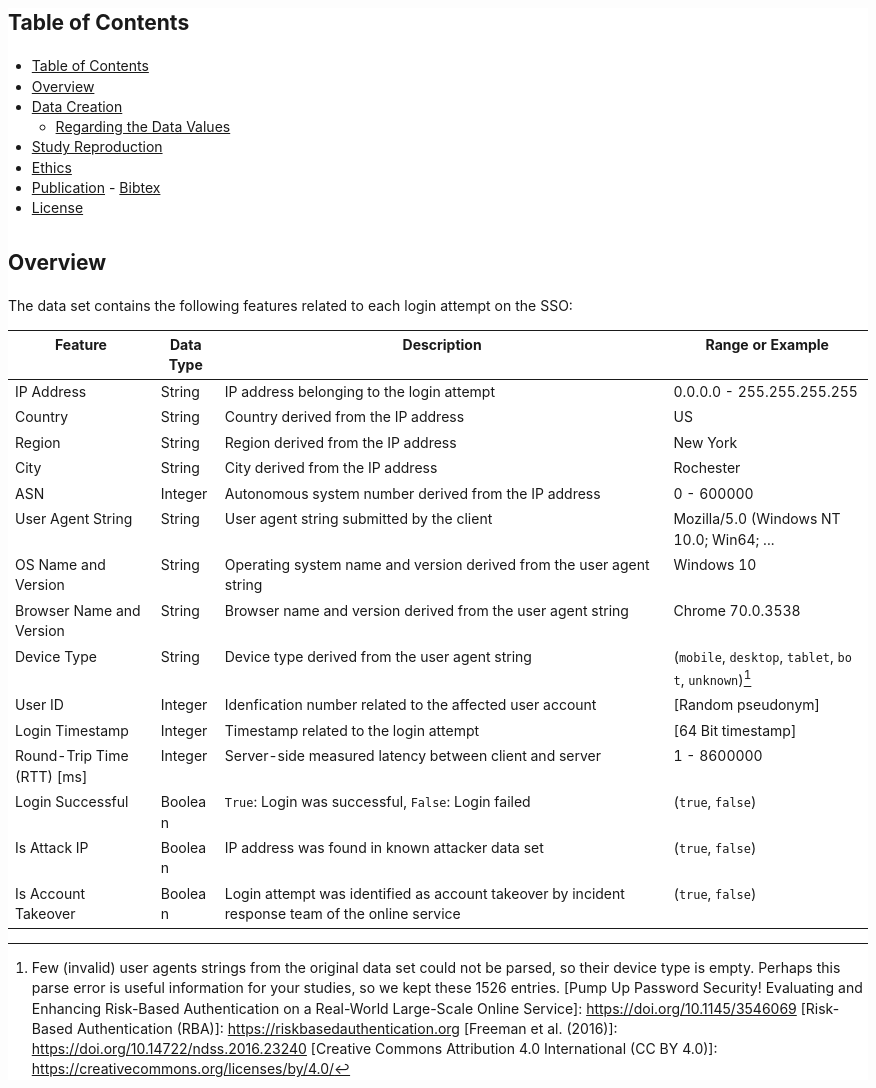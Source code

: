 ## Table of Contents



- [Table of Contents](#table-of-contents)
- [Overview](#overview)
- [Data Creation](#data-creation)
	- [Regarding the Data Values](#regarding-the-data-values)
- [Study Reproduction](#study-reproduction)
- [Ethics](#ethics)
- [Publication](#publication)
		- [Bibtex](#bibtex)
- [License](#license)




## Overview

The data set contains the following features related to each login
attempt on the SSO:


Feature                    | Data Type | Description                                                                                      | Range or Example
---------------------------|-----------|--------------------------------------------------------------------------------------------------|------------------------------------------------------
IP Address                 | String    | IP address belonging to the login attempt                                                        | 0.0.0.0 - 255.255.255.255
Country                    | String    | Country derived from the IP address                                                              | US
Region                     | String    | Region derived from the IP address                                                               | New York
City                       | String    | City derived from the IP address                                                                 | Rochester
ASN                        | Integer   | Autonomous system number derived from the IP address                                             | 0 - 600000
User Agent String          | String    | User agent string submitted by the client                                                        | Mozilla/5.0 (Windows NT 10.0; Win64; \...
OS Name and Version        | String    | Operating system name and version derived from the user agent string                             | Windows 10
Browser Name and Version   | String    | Browser name and version derived from the user agent string                                      | Chrome 70.0.3538
Device Type                | String    | Device type derived from the user agent string                                                   | (`mobile`, `desktop`, `tablet`, `bot`, `unknown`)[^1]
User ID                    | Integer   | Idenfication number related to the affected user account                                         | [Random pseudonym]
Login Timestamp            | Integer   | Timestamp related to the login attempt                                                           | [64 Bit timestamp]
Round-Trip Time (RTT) [ms] | Integer   | Server-side measured latency between client and server                                           | 1 - 8600000
Login Successful           | Boolean   | `True`: Login was successful, `False`: Login failed                                              | (`true`, `false`)
Is Attack IP               | Boolean   | IP address was found in known attacker data set                                                  | (`true`, `false`)
Is Account Takeover        | Boolean   | Login attempt was identified as account takeover by incident response team of the online service | (`true`, `false`)


[^1]: Few (invalid) user agents strings from the original data set could not be parsed, so their device type is empty. Perhaps this parse error is useful information for your studies, so we kept these 1526 entries.
[Pump Up Password Security! Evaluating and Enhancing Risk-Based Authentication on a Real-World Large-Scale Online Service]: https://doi.org/10.1145/3546069
[Risk-Based Authentication (RBA)]: https://riskbasedauthentication.org
[Freeman et al. (2016)]: https://doi.org/10.14722/ndss.2016.23240
[Creative Commons Attribution 4.0 International (CC BY 4.0)]: https://creativecommons.org/licenses/by/4.0/